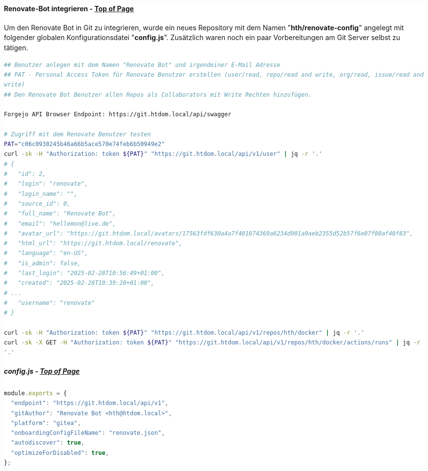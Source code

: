 ```bash
```
#### Renovate-Bot integrieren - [Top of Page](#inhaltsverzeichnis)

Um den Renovate Bot in Git zu integrieren, wurde ein neues Repository mit dem Namen "**hth/renovate-config**" angelegt mit folgender globalen Konfigurationsdatei "**config.js**".
Zusätzlich waren noch ein paar Vorbereitungen am Git Server selbst zu tätigen.

```bash
## Benutzer anlegen mit dem Namen "Renovate Bot" und irgendeiner E-Mail Adresse
## PAT - Personal Access Token für Renovate Benutzer erstellen (user/read, repo/read and write, org/read, issue/read and write)
## Den Renovate Bot Benutzer allen Repos als Collaborators mit Write Rechten hinzufügen.

Forgejo API Browser Endpoint: https://git.htdom.local/api/swagger

# Zugriff mit dem Renovate Benutzer testen
PAT="c06c0938245b46a66b5ace570e74feb6b50949e2" 
curl -sk -H "Authorization: token ${PAT}" "https://git.htdom.local/api/v1/user" | jq -r '.'
# {
#   "id": 2,
#   "login": "renovate",
#   "login_name": "",
#   "source_id": 0,
#   "full_name": "Renovate Bot",
#   "email": "hellemon@live.de",
#   "avatar_url": "https://git.htdom.local/avatars/17563fdf630a4a7f401874369a6234d901a9aeb2355d52b57f6e07f80af40f83",
#   "html_url": "https://git.htdom.local/renovate",
#   "language": "en-US",
#   "is_admin": false,
#   "last_login": "2025-02-28T10:56:49+01:00",
#   "created": "2025-02-28T10:39:20+01:00",
# ...
#   "username": "renovate"
# }

curl -sk -H "Authorization: token ${PAT}" "https://git.htdom.local/api/v1/repos/hth/docker" | jq -r '.'
curl -sk -X GET -H "Authorization: token ${PAT}" "https://git.htdom.local/api/v1/repos/hth/docker/actions/runs" | jq -r '.'
```
##### config.js - [Top of Page](#inhaltsverzeichnis)
```js
module.exports = {
  "endpoint": "https://git.htdom.local/api/v1",
  "gitAuthor": "Renovate Bot <hth@htdom.local>",
  "platform": "gitea",
  "onboardingConfigFileName": "renovate.json",
  "autodiscover": true,
  "optimizeForDisabled": true,
};
```
